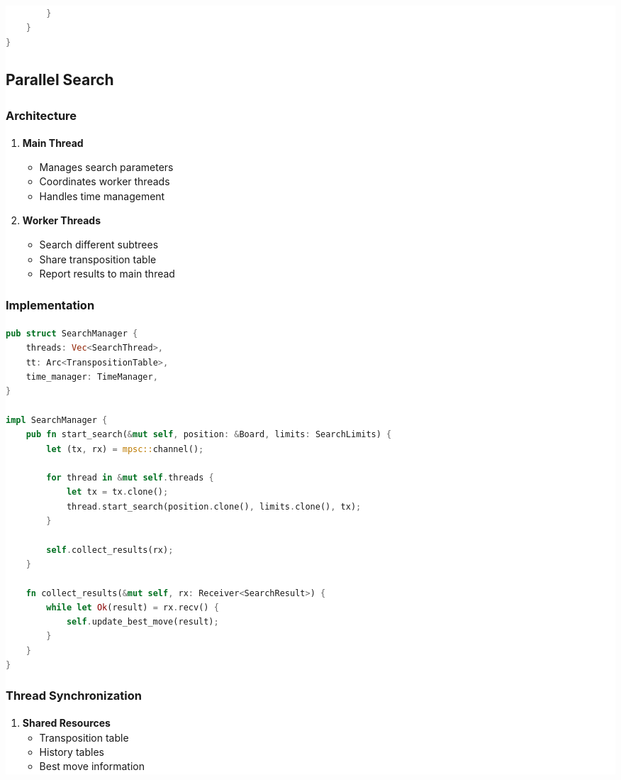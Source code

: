 ```rust
        }
    }
}
```

## Parallel Search

### Architecture
1. **Main Thread**
   - Manages search parameters
   - Coordinates worker threads
   - Handles time management

2. **Worker Threads**
   - Search different subtrees
   - Share transposition table
   - Report results to main thread

### Implementation
```rust
pub struct SearchManager {
    threads: Vec<SearchThread>,
    tt: Arc<TranspositionTable>,
    time_manager: TimeManager,
}

impl SearchManager {
    pub fn start_search(&mut self, position: &Board, limits: SearchLimits) {
        let (tx, rx) = mpsc::channel();
        
        for thread in &mut self.threads {
            let tx = tx.clone();
            thread.start_search(position.clone(), limits.clone(), tx);
        }
        
        self.collect_results(rx);
    }

    fn collect_results(&mut self, rx: Receiver<SearchResult>) {
        while let Ok(result) = rx.recv() {
            self.update_best_move(result);
        }
    }
}
```

### Thread Synchronization
1. **Shared Resources**
   - Transposition table
   - History tables
   - Best move information
